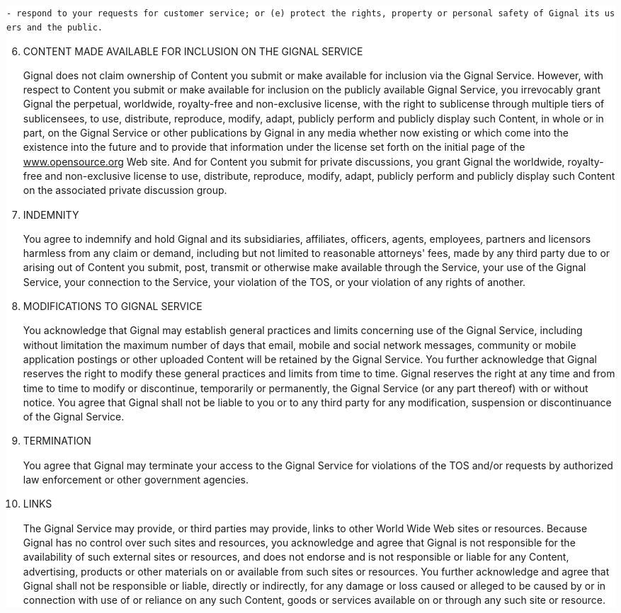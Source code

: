   	- respond to your requests for customer service; or (e) protect the rights, property or personal safety of Gignal its users and the public.

6. CONTENT MADE AVAILABLE FOR INCLUSION ON THE GIGNAL SERVICE

	Gignal does not claim ownership of Content you submit or make available for
	inclusion via the Gignal Service. However, with respect to Content you submit
	or make available for inclusion on the publicly available Gignal Service, you
	irrevocably grant Gignal the perpetual, worldwide, royalty-free and
	non-exclusive license, with the right to sublicense through multiple tiers of
	sublicensees, to use, distribute, reproduce, modify, adapt, publicly perform
	and publicly display such Content, in whole or in part, on the Gignal Service
	or other publications by Gignal in any media whether now existing or which come
	into the existence into the future and to provide that information under the
	license set forth on the initial page of the www.opensource.org Web
	site. And for Content you submit for private discussions, you grant Gignal the
	worldwide, royalty-free and non-exclusive license to use, distribute,
	reproduce, modify, adapt, publicly perform and publicly display such Content on
	the associated private discussion group.

7. INDEMNITY

	You agree to indemnify and hold Gignal and its subsidiaries, affiliates,
	officers, agents, employees, partners and licensors harmless from any claim or
	demand, including but not limited to reasonable attorneys' fees, made by any
	third party due to or arising out of Content you submit, post, transmit or
	otherwise make available through the Service, your use of the Gignal Service,
	your connection to the Service, your violation of the TOS, or your violation of
	any rights of another.

8. MODIFICATIONS TO GIGNAL SERVICE 

	You acknowledge that Gignal may establish
	general practices and limits concerning use of the Gignal Service, including
	without limitation the maximum number of days that email, mobile and social
	network messages, community or mobile application postings or other uploaded
	Content will be retained by the Gignal Service. You further acknowledge that
	Gignal reserves the right to modify these general practices and limits from
	time to time. Gignal reserves the right at any time and from time to time to
	modify or discontinue, temporarily or permanently, the Gignal Service (or any
	part thereof) with or without notice. You agree that Gignal shall not be liable
	to you or to any third party for any modification, suspension or discontinuance
	of the Gignal Service.

9. TERMINATION

	You agree that Gignal may terminate your access to the Gignal Service for
	violations of the TOS and/or requests by authorized law enforcement or other
	government agencies.

10. LINKS

	The Gignal Service may provide, or third parties may provide, links to other
	World Wide Web sites or resources. Because Gignal has no control over such
	sites and resources, you acknowledge and agree that Gignal is not responsible
	for the availability of such external sites or resources, and does not endorse
	and is not responsible or liable for any Content, advertising, products or
	other materials on or available from such sites or resources. You further
	acknowledge and agree that Gignal shall not be responsible or liable, directly
	or indirectly, for any damage or loss caused or alleged to be caused by or in
	connection with use of or reliance on any such Content, goods or services
	available on or through any such site or resource.
